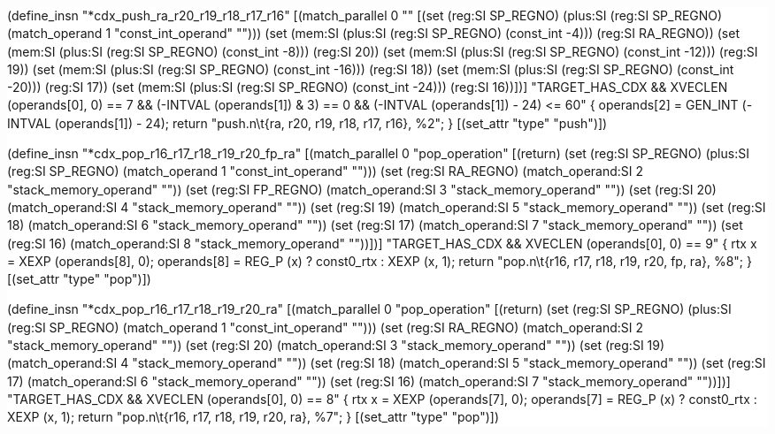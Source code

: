 (define_insn "*cdx_push_ra_r20_r19_r18_r17_r16"
  [(match_parallel 0 ""
    [(set (reg:SI SP_REGNO)
          (plus:SI (reg:SI SP_REGNO) (match_operand 1 "const_int_operand" "")))
     (set (mem:SI (plus:SI (reg:SI SP_REGNO) (const_int -4))) (reg:SI RA_REGNO))
     (set (mem:SI (plus:SI (reg:SI SP_REGNO) (const_int -8))) (reg:SI 20))
     (set (mem:SI (plus:SI (reg:SI SP_REGNO) (const_int -12))) (reg:SI 19))
     (set (mem:SI (plus:SI (reg:SI SP_REGNO) (const_int -16))) (reg:SI 18))
     (set (mem:SI (plus:SI (reg:SI SP_REGNO) (const_int -20))) (reg:SI 17))
     (set (mem:SI (plus:SI (reg:SI SP_REGNO) (const_int -24))) (reg:SI 16))])]
   "TARGET_HAS_CDX && XVECLEN (operands[0], 0) == 7
    && (-INTVAL (operands[1]) & 3) == 0
    && (-INTVAL (operands[1]) - 24) <= 60"
{
  operands[2] = GEN_INT (-INTVAL (operands[1]) - 24);
  return "push.n\\t{ra, r20, r19, r18, r17, r16}, %2";
}
  [(set_attr "type" "push")])

(define_insn "*cdx_pop_r16_r17_r18_r19_r20_fp_ra"
  [(match_parallel 0 "pop_operation"
    [(return)
     (set (reg:SI SP_REGNO)
          (plus:SI (reg:SI SP_REGNO) (match_operand 1 "const_int_operand" "")))
     (set (reg:SI RA_REGNO) (match_operand:SI 2 "stack_memory_operand" ""))
     (set (reg:SI FP_REGNO) (match_operand:SI 3 "stack_memory_operand" ""))
     (set (reg:SI 20) (match_operand:SI 4 "stack_memory_operand" ""))
     (set (reg:SI 19) (match_operand:SI 5 "stack_memory_operand" ""))
     (set (reg:SI 18) (match_operand:SI 6 "stack_memory_operand" ""))
     (set (reg:SI 17) (match_operand:SI 7 "stack_memory_operand" ""))
     (set (reg:SI 16) (match_operand:SI 8 "stack_memory_operand" ""))])]
   "TARGET_HAS_CDX && XVECLEN (operands[0], 0) == 9"
{
  rtx x = XEXP (operands[8], 0);
  operands[8] = REG_P (x) ? const0_rtx : XEXP (x, 1);
  return "pop.n\\t{r16, r17, r18, r19, r20, fp, ra}, %8";
}
  [(set_attr "type" "pop")])

(define_insn "*cdx_pop_r16_r17_r18_r19_r20_ra"
  [(match_parallel 0 "pop_operation"
    [(return)
     (set (reg:SI SP_REGNO)
          (plus:SI (reg:SI SP_REGNO) (match_operand 1 "const_int_operand" "")))
     (set (reg:SI RA_REGNO) (match_operand:SI 2 "stack_memory_operand" ""))
     (set (reg:SI 20) (match_operand:SI 3 "stack_memory_operand" ""))
     (set (reg:SI 19) (match_operand:SI 4 "stack_memory_operand" ""))
     (set (reg:SI 18) (match_operand:SI 5 "stack_memory_operand" ""))
     (set (reg:SI 17) (match_operand:SI 6 "stack_memory_operand" ""))
     (set (reg:SI 16) (match_operand:SI 7 "stack_memory_operand" ""))])]
   "TARGET_HAS_CDX && XVECLEN (operands[0], 0) == 8"
{
  rtx x = XEXP (operands[7], 0);
  operands[7] = REG_P (x) ? const0_rtx : XEXP (x, 1);
  return "pop.n\\t{r16, r17, r18, r19, r20, ra}, %7";
}
  [(set_attr "type" "pop")])
